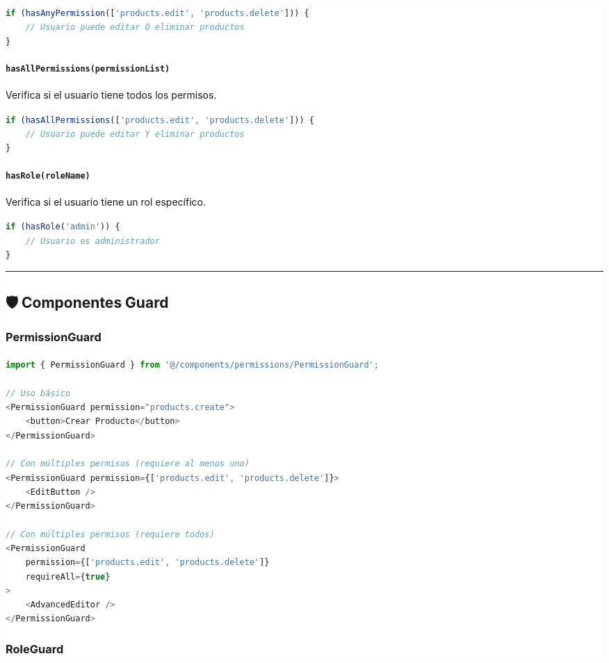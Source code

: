 ```javascript
if (hasAnyPermission(['products.edit', 'products.delete'])) {
    // Usuario puede editar O eliminar productos
}
```

#### `hasAllPermissions(permissionList)`
Verifica si el usuario tiene todos los permisos.

```javascript
if (hasAllPermissions(['products.edit', 'products.delete'])) {
    // Usuario puede editar Y eliminar productos
}
```

#### `hasRole(roleName)`
Verifica si el usuario tiene un rol específico.

```javascript
if (hasRole('admin')) {
    // Usuario es administrador
}
```

---

## 🛡️ Componentes Guard

### PermissionGuard

```javascript
import { PermissionGuard } from '@/components/permissions/PermissionGuard';

// Uso básico
<PermissionGuard permission="products.create">
    <button>Crear Producto</button>
</PermissionGuard>

// Con múltiples permisos (requiere al menos uno)
<PermissionGuard permission={['products.edit', 'products.delete']}>
    <EditButton />
</PermissionGuard>

// Con múltiples permisos (requiere todos)
<PermissionGuard 
    permission={['products.edit', 'products.delete']} 
    requireAll={true}
>
    <AdvancedEditor />
</PermissionGuard>
```

### RoleGuard
